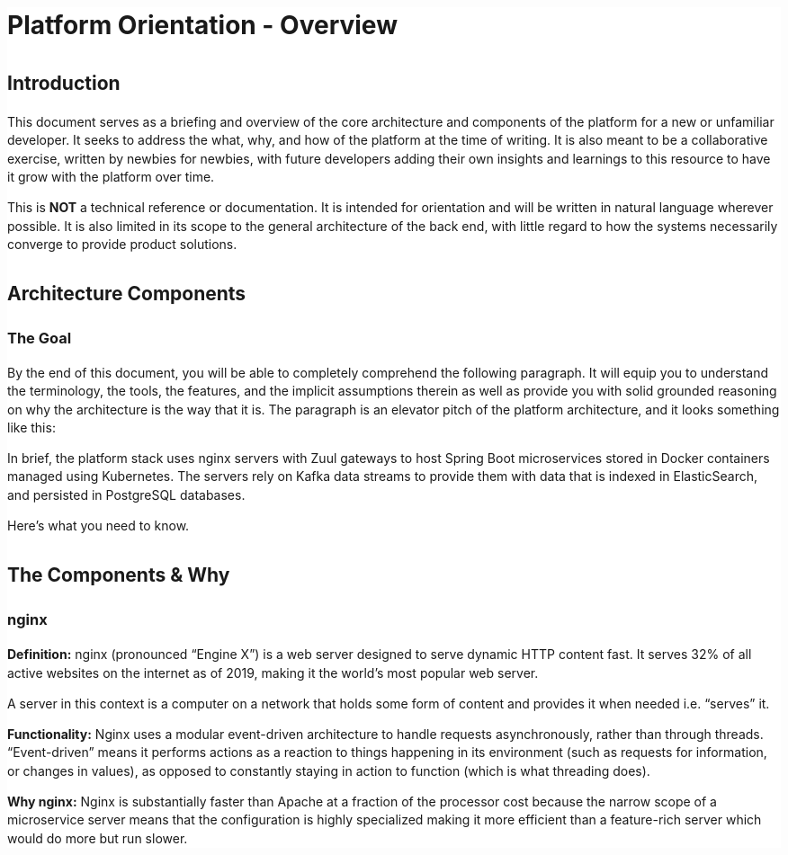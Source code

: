 # Platform Orientation - Overview

## Introduction <a href="#introduction" id="introduction"></a>

This document serves as a briefing and overview of the core architecture and components of the platform for a new or unfamiliar developer. It seeks to address the what, why, and how of the platform at the time of writing. It is also meant to be a collaborative exercise, written by newbies for newbies, with future developers adding their own insights and learnings to this resource to have it grow with the platform over time.

This is **NOT** a technical reference or documentation. It is intended for orientation and will be written in natural language wherever possible. It is also limited in its scope to the general architecture of the back end, with little regard to how the systems necessarily converge to provide product solutions.

## Architecture Components

### The Goal <a href="#the-goal" id="the-goal"></a>

By the end of this document, you will be able to completely comprehend the following paragraph. It will equip you to understand the terminology, the tools, the features, and the implicit assumptions therein as well as provide you with solid grounded reasoning on why the architecture is the way that it is. The paragraph is an elevator pitch of the platform architecture, and it looks something like this:

In brief, the platform stack uses nginx servers with Zuul gateways to host Spring Boot microservices stored in Docker containers managed using Kubernetes. The servers rely on Kafka data streams to provide them with data that is indexed in ElasticSearch, and persisted in PostgreSQL databases.

Here’s what you need to know.

## The Components & Why <a href="#the-components-and-why" id="the-components-and-why"></a>

### nginx <a href="#nginx" id="nginx"></a>

**Definition:** nginx (pronounced “Engine X”) is a web server designed to serve dynamic HTTP content fast. It serves 32% of all active websites on the internet as of 2019, making it the world’s most popular web server.

A server in this context is a computer on a network that holds some form of content and provides it when needed i.e. “serves” it.

**Functionality:** Nginx uses a modular event-driven architecture to handle requests asynchronously, rather than through threads. “Event-driven” means it performs actions as a reaction to things happening in its environment (such as requests for information, or changes in values), as opposed to constantly staying in action to function (which is what threading does).

**Why nginx:** Nginx is substantially faster than Apache at a fraction of the processor cost because the narrow scope of a microservice server means that the configuration is highly specialized making it more efficient than a feature-rich server which would do more but run slower.
